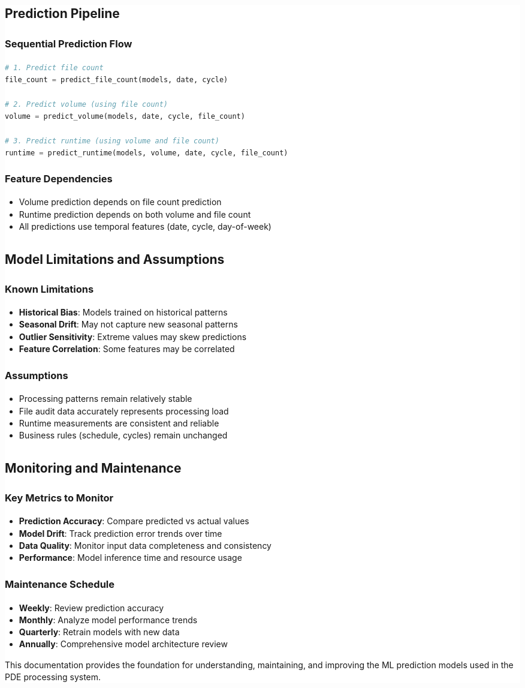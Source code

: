 ## Prediction Pipeline

### Sequential Prediction Flow
```python
# 1. Predict file count
file_count = predict_file_count(models, date, cycle)

# 2. Predict volume (using file count)
volume = predict_volume(models, date, cycle, file_count)

# 3. Predict runtime (using volume and file count)
runtime = predict_runtime(models, volume, date, cycle, file_count)
```

### Feature Dependencies
- Volume prediction depends on file count prediction
- Runtime prediction depends on both volume and file count
- All predictions use temporal features (date, cycle, day-of-week)

## Model Limitations and Assumptions

### Known Limitations
- **Historical Bias**: Models trained on historical patterns
- **Seasonal Drift**: May not capture new seasonal patterns
- **Outlier Sensitivity**: Extreme values may skew predictions
- **Feature Correlation**: Some features may be correlated

### Assumptions
- Processing patterns remain relatively stable
- File audit data accurately represents processing load
- Runtime measurements are consistent and reliable
- Business rules (schedule, cycles) remain unchanged

## Monitoring and Maintenance

### Key Metrics to Monitor
- **Prediction Accuracy**: Compare predicted vs actual values
- **Model Drift**: Track prediction error trends over time
- **Data Quality**: Monitor input data completeness and consistency
- **Performance**: Model inference time and resource usage

### Maintenance Schedule
- **Weekly**: Review prediction accuracy
- **Monthly**: Analyze model performance trends
- **Quarterly**: Retrain models with new data
- **Annually**: Comprehensive model architecture review

This documentation provides the foundation for understanding, maintaining, and improving the ML prediction models used in the PDE processing system.